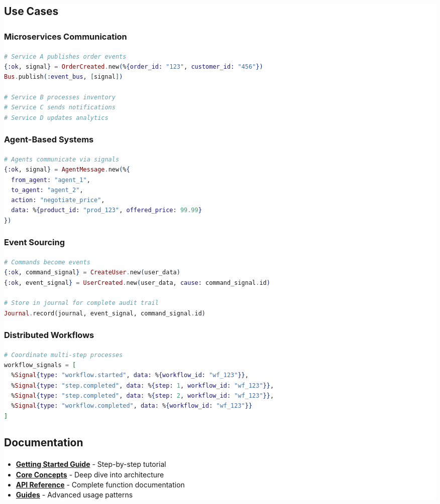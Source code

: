 ## Use Cases

### Microservices Communication
```elixir
# Service A publishes order events
{:ok, signal} = OrderCreated.new(%{order_id: "123", customer_id: "456"})
Bus.publish(:event_bus, [signal])

# Service B processes inventory
# Service C sends notifications  
# Service D updates analytics
```

### Agent-Based Systems
```elixir
# Agents communicate via signals
{:ok, signal} = AgentMessage.new(%{
  from_agent: "agent_1",
  to_agent: "agent_2", 
  action: "negotiate_price",
  data: %{product_id: "prod_123", offered_price: 99.99}
})
```

### Event Sourcing
```elixir
# Commands become events
{:ok, command_signal} = CreateUser.new(user_data)
{:ok, event_signal} = UserCreated.new(user_data, cause: command_signal.id)

# Store in journal for complete audit trail
Journal.record(journal, event_signal, command_signal.id)
```

### Distributed Workflows
```elixir
# Coordinate multi-step processes
workflow_signals = [
  %Signal{type: "workflow.started", data: %{workflow_id: "wf_123"}},
  %Signal{type: "step.completed", data: %{step: 1, workflow_id: "wf_123"}},
  %Signal{type: "step.completed", data: %{step: 2, workflow_id: "wf_123"}},
  %Signal{type: "workflow.completed", data: %{workflow_id: "wf_123"}}
]
```

## Documentation

- **[Getting Started Guide](https://hexdocs.pm/jido_signal/getting-started.html)** - Step-by-step tutorial
- **[Core Concepts](https://hexdocs.pm/jido_signal/core-concepts.html)** - Deep dive into architecture  
- **[API Reference](https://hexdocs.pm/jido_signal)** - Complete function documentation
- **[Guides](https://hexdocs.pm/jido_signal/guides.html)** - Advanced usage patterns
